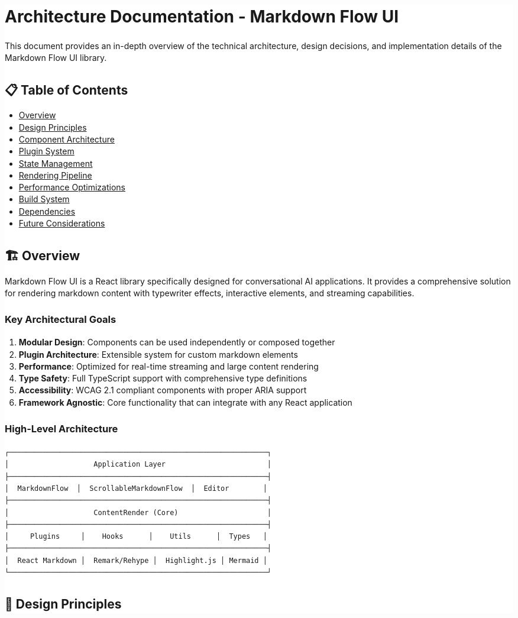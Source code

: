 # Architecture Documentation - Markdown Flow UI

This document provides an in-depth overview of the technical architecture, design decisions, and implementation details of the Markdown Flow UI library.

## 📋 Table of Contents

- [Overview](#overview)
- [Design Principles](#design-principles)
- [Component Architecture](#component-architecture)
- [Plugin System](#plugin-system)
- [State Management](#state-management)
- [Rendering Pipeline](#rendering-pipeline)
- [Performance Optimizations](#performance-optimizations)
- [Build System](#build-system)
- [Dependencies](#dependencies)
- [Future Considerations](#future-considerations)

## 🏗 Overview

Markdown Flow UI is a React library specifically designed for conversational AI applications. It provides a comprehensive solution for rendering markdown content with typewriter effects, interactive elements, and streaming capabilities.

### Key Architectural Goals

1. **Modular Design**: Components can be used independently or composed together
2. **Plugin Architecture**: Extensible system for custom markdown elements
3. **Performance**: Optimized for real-time streaming and large content rendering
4. **Type Safety**: Full TypeScript support with comprehensive type definitions
5. **Accessibility**: WCAG 2.1 compliant components with proper ARIA support
6. **Framework Agnostic**: Core functionality that can integrate with any React application

### High-Level Architecture

```
┌─────────────────────────────────────────────────────────────┐
│                    Application Layer                        │
├─────────────────────────────────────────────────────────────┤
│  MarkdownFlow  │  ScrollableMarkdownFlow  │  Editor        │
├─────────────────────────────────────────────────────────────┤
│                    ContentRender (Core)                     │
├─────────────────────────────────────────────────────────────┤
│     Plugins     │    Hooks      │    Utils      │  Types   │
├─────────────────────────────────────────────────────────────┤
│  React Markdown │  Remark/Rehype │  Highlight.js │ Mermaid │
└─────────────────────────────────────────────────────────────┘
```

## 🎯 Design Principles
